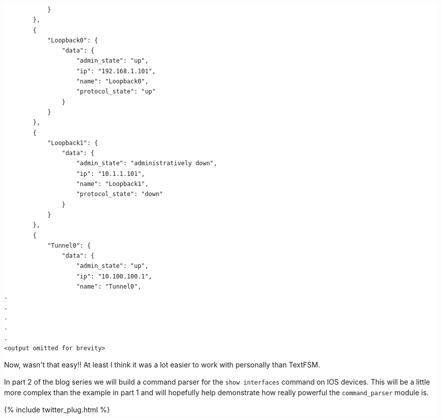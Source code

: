 ``` shell
            }
        }, 
        {
            "Loopback0": {
                "data": {
                    "admin_state": "up", 
                    "ip": "192.168.1.101", 
                    "name": "Loopback0", 
                    "protocol_state": "up"
                }
            }
        }, 
        {
            "Loopback1": {
                "data": {
                    "admin_state": "administratively down", 
                    "ip": "10.1.1.101", 
                    "name": "Loopback1", 
                    "protocol_state": "down"
                }
            }
        }, 
        {
            "Tunnel0": {
                "data": {
                    "admin_state": "up", 
                    "ip": "10.100.100.1", 
                    "name": "Tunnel0", 
.
.
.
.
.
<output omitted for brevity>
```


Now, wasn't that easy!! At least I think it was a lot easier to work with personally than TextFSM. 


In part 2 of the blog series we will build a command parser for the `show interfaces` command on IOS devices. This will be a little more complex than the example in part 1 and will hopefully help demonstrate how really powerful the `command_parser` module is.



{% include twitter_plug.html %}
